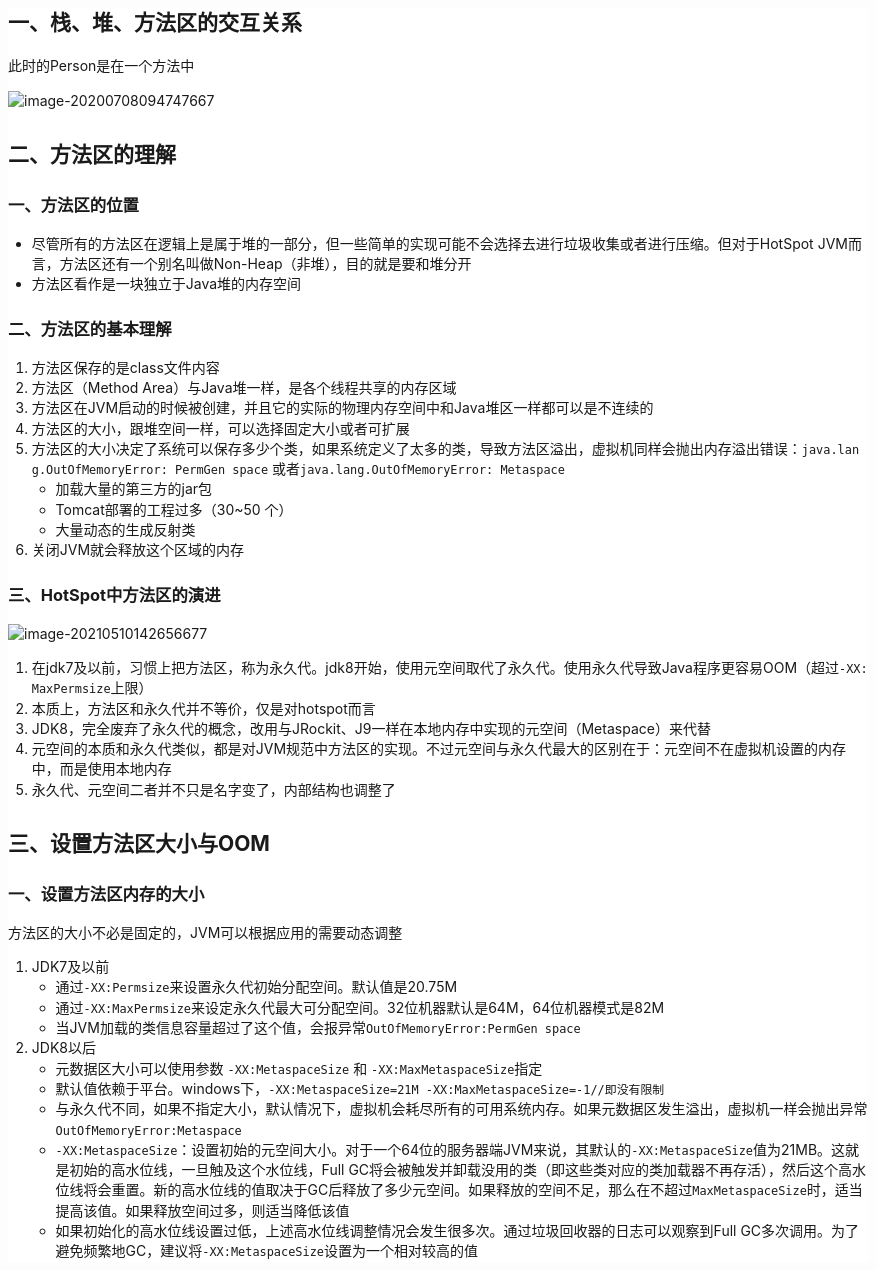 ## 一、栈、堆、方法区的交互关系

此时的Person是在一个方法中

![image-20200708094747667](https://img-blog.csdnimg.cn/img_convert/b9f11764ee47b28d37f7764dfd9c9f55.png)

## 二、方法区的理解

### 一、方法区的位置

- 尽管所有的方法区在逻辑上是属于堆的一部分，但一些简单的实现可能不会选择去进行垃圾收集或者进行压缩。但对于HotSpot JVM而言，方法区还有一个别名叫做Non-Heap（非堆），目的就是要和堆分开
- 方法区看作是一块独立于Java堆的内存空间

### 二、方法区的基本理解

1. 方法区保存的是class文件内容
2. 方法区（Method Area）与Java堆一样，是各个线程共享的内存区域
3. 方法区在JVM启动的时候被创建，并且它的实际的物理内存空间中和Java堆区一样都可以是不连续的
4. 方法区的大小，跟堆空间一样，可以选择固定大小或者可扩展
5. 方法区的大小决定了系统可以保存多少个类，如果系统定义了太多的类，导致方法区溢出，虚拟机同样会抛出内存溢出错误：`java.lang.OutOfMemoryError: PermGen space` 或者`java.lang.OutOfMemoryError: Metaspace`
   - 加载大量的第三方的jar包
   - Tomcat部署的工程过多（30~50 个）
   - 大量动态的生成反射类
6. 关闭JVM就会释放这个区域的内存

### 三、HotSpot中方法区的演进

![image-20210510142656677](https://img-blog.csdnimg.cn/img_convert/7d0789c206d53bfb4b6004052236197a.png)

1. 在jdk7及以前，习惯上把方法区，称为永久代。jdk8开始，使用元空间取代了永久代。使用永久代导致Java程序更容易OOM（超过`-XX:MaxPermsize`上限）
2. 本质上，方法区和永久代并不等价，仅是对hotspot而言
3. JDK8，完全废弃了永久代的概念，改用与JRockit、J9一样在本地内存中实现的元空间（Metaspace）来代替
4. 元空间的本质和永久代类似，都是对JVM规范中方法区的实现。不过元空间与永久代最大的区别在于：元空间不在虚拟机设置的内存中，而是使用本地内存
5. 永久代、元空间二者并不只是名字变了，内部结构也调整了

## 三、设置方法区大小与OOM

### 一、设置方法区内存的大小

方法区的大小不必是固定的，JVM可以根据应用的需要动态调整

1. JDK7及以前
   - 通过`-XX:Permsize`来设置永久代初始分配空间。默认值是20.75M
   - 通过`-XX:MaxPermsize`来设定永久代最大可分配空间。32位机器默认是64M，64位机器模式是82M
   - 当JVM加载的类信息容量超过了这个值，会报异常`OutOfMemoryError:PermGen space`
2. JDK8以后
   - 元数据区大小可以使用参数 `-XX:MetaspaceSize` 和 `-XX:MaxMetaspaceSize`指定
   - 默认值依赖于平台。windows下，`-XX:MetaspaceSize=21M -XX:MaxMetaspaceSize=-1//即没有限制`
   - 与永久代不同，如果不指定大小，默认情况下，虚拟机会耗尽所有的可用系统内存。如果元数据区发生溢出，虚拟机一样会抛出异常`OutOfMemoryError:Metaspace`
   - `-XX:MetaspaceSize`：设置初始的元空间大小。对于一个64位的服务器端JVM来说，其默认的`-XX:MetaspaceSize`值为21MB。这就是初始的高水位线，一旦触及这个水位线，Full GC将会被触发并卸载没用的类（即这些类对应的类加载器不再存活），然后这个高水位线将会重置。新的高水位线的值取决于GC后释放了多少元空间。如果释放的空间不足，那么在不超过`MaxMetaspaceSize`时，适当提高该值。如果释放空间过多，则适当降低该值
   - 如果初始化的高水位线设置过低，上述高水位线调整情况会发生很多次。通过垃圾回收器的日志可以观察到Full GC多次调用。为了避免频繁地GC，建议将`-XX:MetaspaceSize`设置为一个相对较高的值
